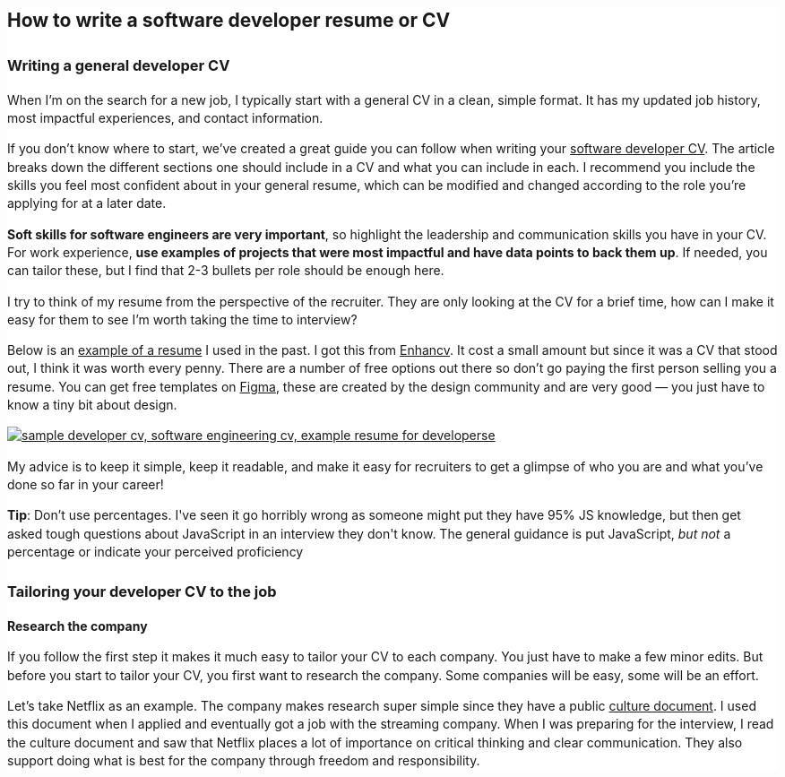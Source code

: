 ## How to write a software developer resume or CV

### Writing a general developer CV

When I’m on the search for a new job, I typically start with a general CV in a clean, simple format. It has my updated job history, most impactful experiences, and contact information.

If you don’t know where to start, we’ve created a great guide you can follow when writing your [software developer CV](https://www.wearedevelopers.com/magazine/quick-guide-how-to-write-a-software-developer-cv). The article breaks down the different sections one should include in a CV and what you can include in each. I recommend you include the skills you feel most confident about in your general resume, which can be modified and changed according to the role you’re applying for at a later date.

**Soft skills for software engineers are very important**, so highlight the leadership and communication skills you have in your CV. For work experience, **use examples of projects that were most impactful and have data points to back them up**. If needed, you can tailor these, but I find that 2-3 bullets per role should be enough here.

I try to think of my resume from the perspective of the recruiter. They are only looking at the CV for a brief time, how can I make it easy for them to see I’m worth taking the time to interview?

Below is an [example of a resume](https://drive.google.com/file/d/1LpJKLER6S9gP6xup7Lltau_qzeOq4vcK/view?usp=share_link) I used in the past. I got this from [Enhancv](https://enhancv.com/). It cost a small amount but since it was a CV that stood out, I think it was worth every penny. There are a number of free options out there so don’t go paying the first person selling you a resume. You can get free templates on [Figma](https://www.figma.com/community/search?resource_type=mixed&sort_by=relevancy&query=resume+cv&editor_type=all), these are created by the design community and are very good — you just have to know a tiny bit about design.

[![sample developer cv, software engineering cv, example resume for developerse](https://assets-global.website-files.com/5e9aa66fd3886aa2b4ec01ca/63feae88750bc61d6ca00680_cv%20example%20(1).png)](https://drive.google.com/file/d/1LpJKLER6S9gP6xup7Lltau_qzeOq4vcK/view?usp=share_link)

My advice is to keep it simple, keep it readable, and make it easy for recruiters to get a glimpse of who you are and what you’ve done so far in your career!

**Tip**: Don’t use percentages. I've seen it go horribly wrong as someone might put they have 95% JS knowledge, but then get asked tough questions about JavaScript in an interview they don't know. The general guidance is put JavaScript, *but not* a percentage or indicate your perceived proficiency

### Tailoring your developer CV to the job

**Research the company**

If you follow the first step it makes it much easy to tailor your CV to each company. You just have to make a few minor edits. But before you start to tailor your CV, you first want to research the company. Some companies will be easy, some will be an effort.

Let’s take Netflix as an example. The company makes research super simple since they have a public [culture document](https://jobs.netflix.com/culture). I used this document when I applied and eventually got a job with the streaming company. When I was preparing for the interview, I read the culture document and saw that Netflix places a lot of importance on critical thinking and clear communication. They also support doing what is best for the company through freedom and responsibility.
